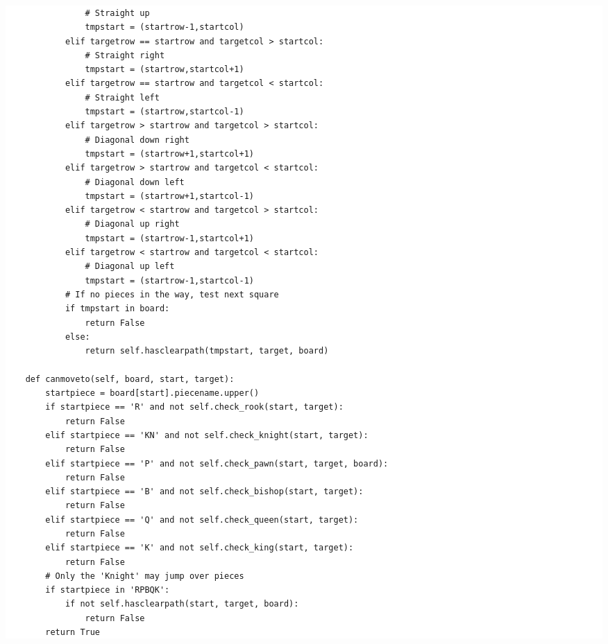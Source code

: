                     # Straight up
                    tmpstart = (startrow-1,startcol)
                elif targetrow == startrow and targetcol > startcol:
                    # Straight right
                    tmpstart = (startrow,startcol+1)
                elif targetrow == startrow and targetcol < startcol:
                    # Straight left
                    tmpstart = (startrow,startcol-1)
                elif targetrow > startrow and targetcol > startcol:
                    # Diagonal down right
                    tmpstart = (startrow+1,startcol+1)
                elif targetrow > startrow and targetcol < startcol:
                    # Diagonal down left
                    tmpstart = (startrow+1,startcol-1)
                elif targetrow < startrow and targetcol > startcol:
                    # Diagonal up right
                    tmpstart = (startrow-1,startcol+1)
                elif targetrow < startrow and targetcol < startcol:
                    # Diagonal up left
                    tmpstart = (startrow-1,startcol-1)
                # If no pieces in the way, test next square
                if tmpstart in board:
                    return False
                else:
                    return self.hasclearpath(tmpstart, target, board)

        def canmoveto(self, board, start, target):
            startpiece = board[start].piecename.upper()
            if startpiece == 'R' and not self.check_rook(start, target):
                return False
            elif startpiece == 'KN' and not self.check_knight(start, target):
                return False
            elif startpiece == 'P' and not self.check_pawn(start, target, board):
                return False
            elif startpiece == 'B' and not self.check_bishop(start, target):
                return False
            elif startpiece == 'Q' and not self.check_queen(start, target):
                return False
            elif startpiece == 'K' and not self.check_king(start, target):
                return False
            # Only the 'Knight' may jump over pieces
            if startpiece in 'RPBQK':
                if not self.hasclearpath(start, target, board):
                    return False
            return True
